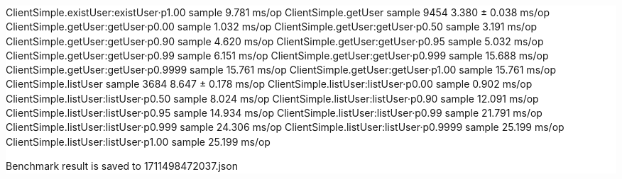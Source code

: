 ClientSimple.existUser:existUser·p1.00      sample          9.781           ms/op
ClientSimple.getUser                        sample   9454   3.380 ± 0.038   ms/op
ClientSimple.getUser:getUser·p0.00          sample          1.032           ms/op
ClientSimple.getUser:getUser·p0.50          sample          3.191           ms/op
ClientSimple.getUser:getUser·p0.90          sample          4.620           ms/op
ClientSimple.getUser:getUser·p0.95          sample          5.032           ms/op
ClientSimple.getUser:getUser·p0.99          sample          6.151           ms/op
ClientSimple.getUser:getUser·p0.999         sample         15.688           ms/op
ClientSimple.getUser:getUser·p0.9999        sample         15.761           ms/op
ClientSimple.getUser:getUser·p1.00          sample         15.761           ms/op
ClientSimple.listUser                       sample   3684   8.647 ± 0.178   ms/op
ClientSimple.listUser:listUser·p0.00        sample          0.902           ms/op
ClientSimple.listUser:listUser·p0.50        sample          8.024           ms/op
ClientSimple.listUser:listUser·p0.90        sample         12.091           ms/op
ClientSimple.listUser:listUser·p0.95        sample         14.934           ms/op
ClientSimple.listUser:listUser·p0.99        sample         21.791           ms/op
ClientSimple.listUser:listUser·p0.999       sample         24.306           ms/op
ClientSimple.listUser:listUser·p0.9999      sample         25.199           ms/op
ClientSimple.listUser:listUser·p1.00        sample         25.199           ms/op

Benchmark result is saved to 1711498472037.json

